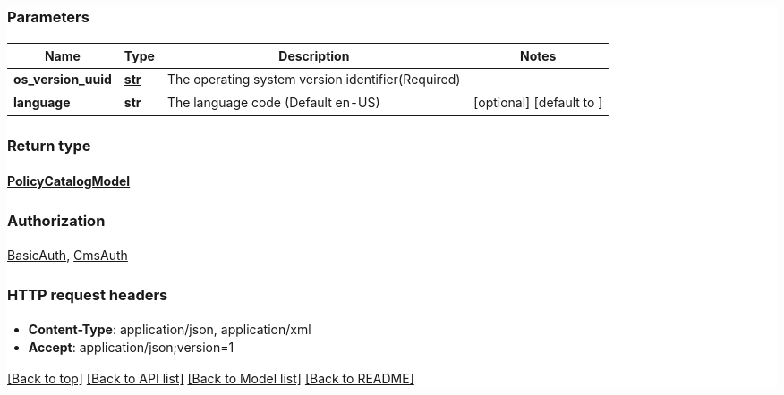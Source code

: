 ### Parameters

Name | Type | Description  | Notes
------------- | ------------- | ------------- | -------------
 **os_version_uuid** | [**str**](.md)| The operating system version identifier(Required) | 
 **language** | **str**| The language code (Default en-US) | [optional] [default to ]

### Return type

[**PolicyCatalogModel**](PolicyCatalogModel.md)

### Authorization

[BasicAuth](../README.md#BasicAuth), [CmsAuth](../README.md#CmsAuth)

### HTTP request headers

 - **Content-Type**: application/json, application/xml
 - **Accept**: application/json;version=1

[[Back to top]](#) [[Back to API list]](../README.md#documentation-for-api-endpoints) [[Back to Model list]](../README.md#documentation-for-models) [[Back to README]](../README.md)

